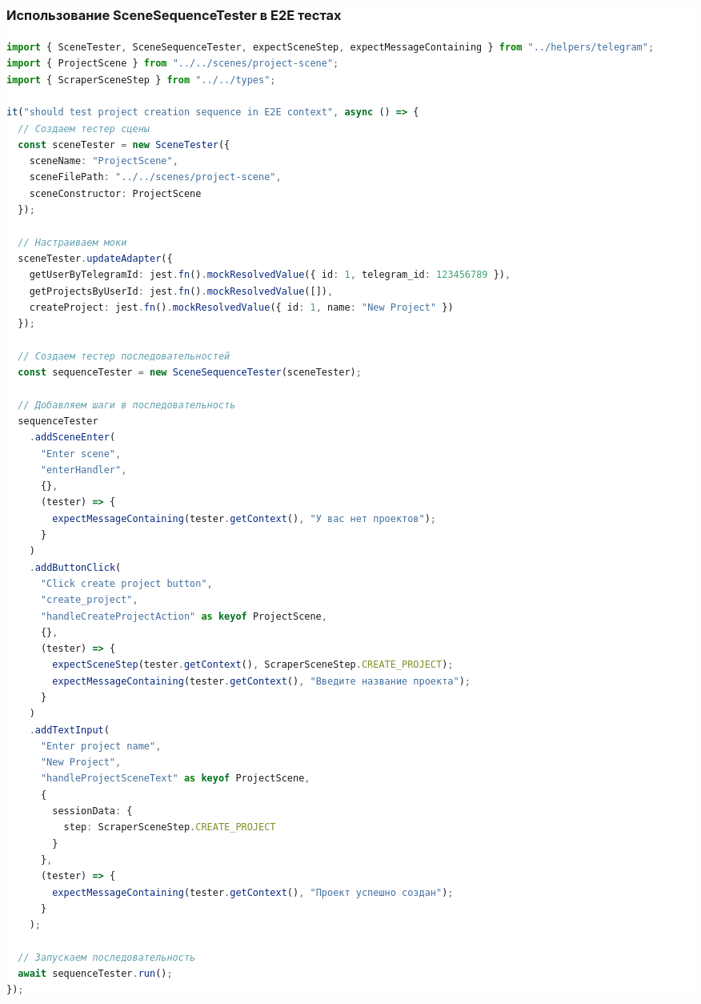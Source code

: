 ### Использование SceneSequenceTester в E2E тестах

```typescript
import { SceneTester, SceneSequenceTester, expectSceneStep, expectMessageContaining } from "../helpers/telegram";
import { ProjectScene } from "../../scenes/project-scene";
import { ScraperSceneStep } from "../../types";

it("should test project creation sequence in E2E context", async () => {
  // Создаем тестер сцены
  const sceneTester = new SceneTester({
    sceneName: "ProjectScene",
    sceneFilePath: "../../scenes/project-scene",
    sceneConstructor: ProjectScene
  });

  // Настраиваем моки
  sceneTester.updateAdapter({
    getUserByTelegramId: jest.fn().mockResolvedValue({ id: 1, telegram_id: 123456789 }),
    getProjectsByUserId: jest.fn().mockResolvedValue([]),
    createProject: jest.fn().mockResolvedValue({ id: 1, name: "New Project" })
  });

  // Создаем тестер последовательностей
  const sequenceTester = new SceneSequenceTester(sceneTester);

  // Добавляем шаги в последовательность
  sequenceTester
    .addSceneEnter(
      "Enter scene",
      "enterHandler",
      {},
      (tester) => {
        expectMessageContaining(tester.getContext(), "У вас нет проектов");
      }
    )
    .addButtonClick(
      "Click create project button",
      "create_project",
      "handleCreateProjectAction" as keyof ProjectScene,
      {},
      (tester) => {
        expectSceneStep(tester.getContext(), ScraperSceneStep.CREATE_PROJECT);
        expectMessageContaining(tester.getContext(), "Введите название проекта");
      }
    )
    .addTextInput(
      "Enter project name",
      "New Project",
      "handleProjectSceneText" as keyof ProjectScene,
      {
        sessionData: {
          step: ScraperSceneStep.CREATE_PROJECT
        }
      },
      (tester) => {
        expectMessageContaining(tester.getContext(), "Проект успешно создан");
      }
    );

  // Запускаем последовательность
  await sequenceTester.run();
});
```